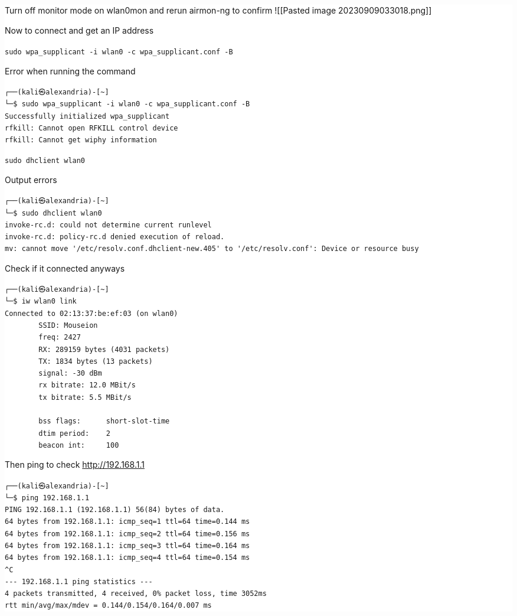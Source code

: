 Turn off monitor mode on wlan0mon and rerun airmon-ng to confirm
![[Pasted image 20230909033018.png]]

Now to connect and get an IP address

```
sudo wpa_supplicant -i wlan0 -c wpa_supplicant.conf -B
```
Error when running the command
```
┌──(kali㉿alexandria)-[~]
└─$ sudo wpa_supplicant -i wlan0 -c wpa_supplicant.conf -B
Successfully initialized wpa_supplicant
rfkill: Cannot open RFKILL control device
rfkill: Cannot get wiphy information
```

```
sudo dhclient wlan0
```
Output errors
```
┌──(kali㉿alexandria)-[~]
└─$ sudo dhclient wlan0
invoke-rc.d: could not determine current runlevel
invoke-rc.d: policy-rc.d denied execution of reload.
mv: cannot move '/etc/resolv.conf.dhclient-new.405' to '/etc/resolv.conf': Device or resource busy
```

Check if it connected anyways
```
┌──(kali㉿alexandria)-[~]
└─$ iw wlan0 link
Connected to 02:13:37:be:ef:03 (on wlan0)
        SSID: Mouseion
        freq: 2427
        RX: 289159 bytes (4031 packets)
        TX: 1834 bytes (13 packets)
        signal: -30 dBm
        rx bitrate: 12.0 MBit/s
        tx bitrate: 5.5 MBit/s

        bss flags:      short-slot-time
        dtim period:    2
        beacon int:     100
```

Then ping to check http://192.168.1.1

```
┌──(kali㉿alexandria)-[~]
└─$ ping 192.168.1.1
PING 192.168.1.1 (192.168.1.1) 56(84) bytes of data.
64 bytes from 192.168.1.1: icmp_seq=1 ttl=64 time=0.144 ms
64 bytes from 192.168.1.1: icmp_seq=2 ttl=64 time=0.156 ms
64 bytes from 192.168.1.1: icmp_seq=3 ttl=64 time=0.164 ms
64 bytes from 192.168.1.1: icmp_seq=4 ttl=64 time=0.154 ms
^C
--- 192.168.1.1 ping statistics ---
4 packets transmitted, 4 received, 0% packet loss, time 3052ms
rtt min/avg/max/mdev = 0.144/0.154/0.164/0.007 ms
```
